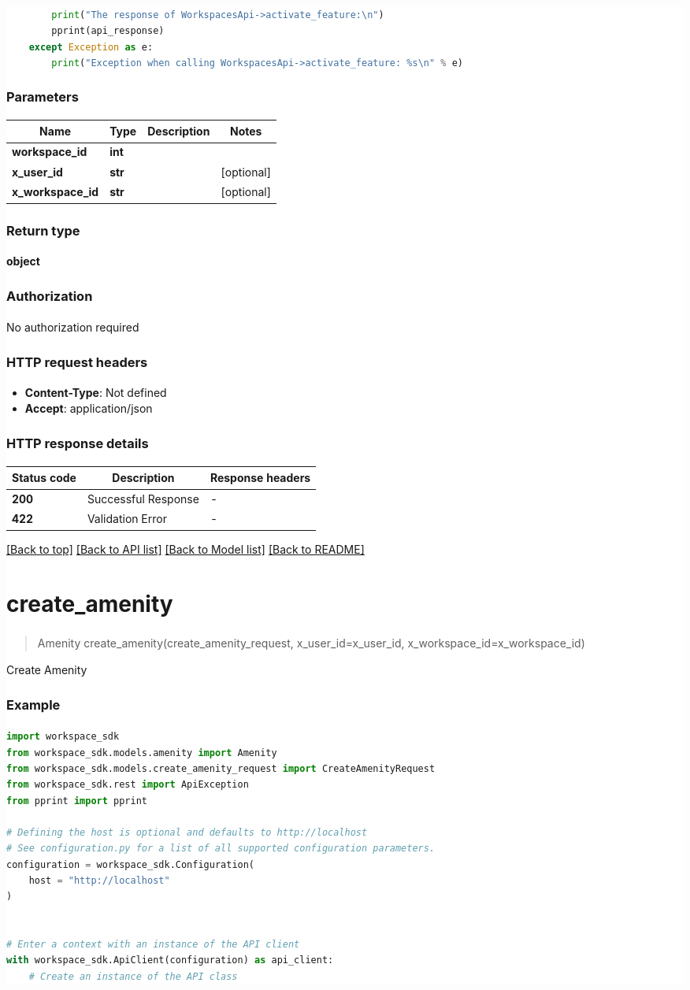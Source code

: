 ```python
        print("The response of WorkspacesApi->activate_feature:\n")
        pprint(api_response)
    except Exception as e:
        print("Exception when calling WorkspacesApi->activate_feature: %s\n" % e)
```



### Parameters


Name | Type | Description  | Notes
------------- | ------------- | ------------- | -------------
 **workspace_id** | **int**|  | 
 **x_user_id** | **str**|  | [optional] 
 **x_workspace_id** | **str**|  | [optional] 

### Return type

**object**

### Authorization

No authorization required

### HTTP request headers

 - **Content-Type**: Not defined
 - **Accept**: application/json

### HTTP response details

| Status code | Description | Response headers |
|-------------|-------------|------------------|
**200** | Successful Response |  -  |
**422** | Validation Error |  -  |

[[Back to top]](#) [[Back to API list]](../README.md#documentation-for-api-endpoints) [[Back to Model list]](../README.md#documentation-for-models) [[Back to README]](../README.md)

# **create_amenity**
> Amenity create_amenity(create_amenity_request, x_user_id=x_user_id, x_workspace_id=x_workspace_id)

Create Amenity

### Example


```python
import workspace_sdk
from workspace_sdk.models.amenity import Amenity
from workspace_sdk.models.create_amenity_request import CreateAmenityRequest
from workspace_sdk.rest import ApiException
from pprint import pprint

# Defining the host is optional and defaults to http://localhost
# See configuration.py for a list of all supported configuration parameters.
configuration = workspace_sdk.Configuration(
    host = "http://localhost"
)


# Enter a context with an instance of the API client
with workspace_sdk.ApiClient(configuration) as api_client:
    # Create an instance of the API class
```